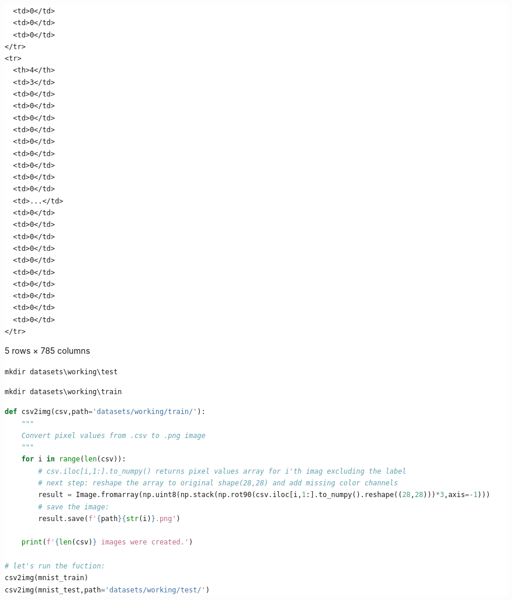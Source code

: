       <td>0</td>
      <td>0</td>
      <td>0</td>
    </tr>
    <tr>
      <th>4</th>
      <td>3</td>
      <td>0</td>
      <td>0</td>
      <td>0</td>
      <td>0</td>
      <td>0</td>
      <td>0</td>
      <td>0</td>
      <td>0</td>
      <td>0</td>
      <td>...</td>
      <td>0</td>
      <td>0</td>
      <td>0</td>
      <td>0</td>
      <td>0</td>
      <td>0</td>
      <td>0</td>
      <td>0</td>
      <td>0</td>
      <td>0</td>
    </tr>
  </tbody>
</table>
<p>5 rows × 785 columns</p>
</div>




```python
mkdir datasets\working\test
```


```python
mkdir datasets\working\train


```


```python
def csv2img(csv,path='datasets/working/train/'): 
    """
    Convert pixel values from .csv to .png image
    """
    for i in range(len(csv)):
        # csv.iloc[i,1:].to_numpy() returns pixel values array for i'th imag excluding the label 
        # next step: reshape the array to original shape(28,28) and add missing color channels 
        result = Image.fromarray(np.uint8(np.stack(np.rot90(csv.iloc[i,1:].to_numpy().reshape((28,28)))*3,axis=-1))) 
        # save the image:
        result.save(f'{path}{str(i)}.png')
        
    print(f'{len(csv)} images were created.')

# let's run the fuction:
csv2img(mnist_train)
csv2img(mnist_test,path='datasets/working/test/')
```
